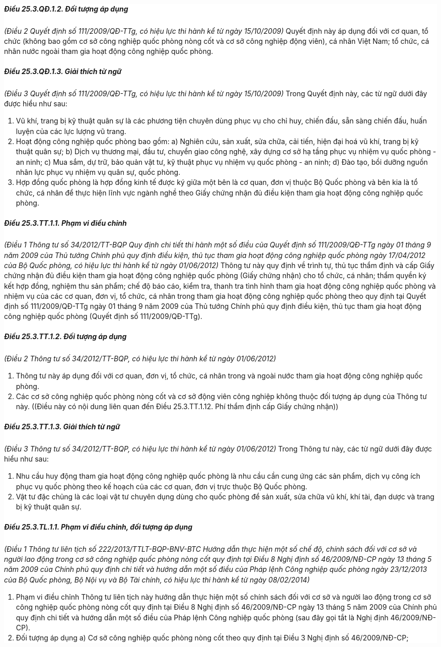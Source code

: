 ##### Điều 25.3.QĐ.1.2. Đối tượng áp dụng
*(Điều 2 Quyết định số 111/2009/QĐ-TTg, có hiệu lực thi hành kể từ ngày 15/10/2009)*
Quyết định này áp dụng đối với cơ quan, tổ chức (không bao gồm cơ sở công nghiệp quốc phòng nòng cốt và cơ sở công nghiệp động viên), cá nhân Việt Nam; tổ chức, cá nhân nước ngoài tham gia hoạt động công nghiệp quốc phòng.

##### Điều 25.3.QĐ.1.3. Giải thích từ ngữ
*(Điều 3 Quyết định số 111/2009/QĐ-TTg, có hiệu lực thi hành kể từ ngày 15/10/2009)*
Trong Quyết định này, các từ ngữ dưới đây được hiểu như sau:
1. Vũ khí, trang bị kỹ thuật quân sự là các phương tiện chuyên dùng phục vụ cho chỉ huy, chiến đấu, sẵn sàng chiến đấu, huấn luyện của các lực lượng vũ trang.
2. Hoạt động công nghiệp quốc phòng bao gồm:
a) Nghiên cứu, sản xuất, sửa chữa, cải tiến, hiện đại hoá vũ khí, trang bị kỹ thuật quân sự;
b) Dịch vụ thương mại, đầu tư, chuyển giao công nghệ, xây dựng cơ sở hạ tầng phục vụ nhiệm vụ quốc phòng - an ninh;
c) Mua sắm, dự trữ, bảo quản vật tư, kỹ thuật phục vụ nhiệm vụ quốc phòng - an ninh;
d) Đào tạo, bồi dưỡng nguồn nhân lực phục vụ nhiệm vụ quân sự, quốc phòng.
3. Hợp đồng quốc phòng là hợp đồng kinh tế được ký giữa một bên là cơ quan, đơn vị thuộc Bộ Quốc phòng và bên kia là tổ chức, cá nhân để thực hiện lĩnh vực ngành nghề theo Giấy chứng nhận đủ điều kiện tham gia hoạt động công nghiệp quốc phòng.

##### Điều 25.3.TT.1.1. Phạm vi điều chỉnh
*(Điều 1 Thông tư số 34/2012/TT-BQP Quy định chi tiết thi hành một số điều của Quyết định số 111/2009/QĐ-TTg ngày 01 tháng 9 năm 2009 của Thủ tướng Chính phủ quy định điều kiện, thủ tục tham gia hoạt động công nghiệp quốc phòng ngày 17/04/2012 của Bộ Quốc phòng, có hiệu lực thi hành kể từ ngày 01/06/2012)*
Thông tư này quy định về trình tự, thủ tục thẩm định và cấp Giấy chứng nhận đủ điều kiện tham gia hoạt động công nghiệp quốc phòng (Giấy chứng nhận) cho tổ chức, cá nhân; thẩm quyền ký kết hợp đồng, nghiệm thu sản phẩm; chế độ báo cáo, kiểm tra, thanh tra tình hình tham gia hoạt động công nghiệp quốc phòng và nhiệm vụ của các cơ quan, đơn vị, tổ chức, cá nhân trong tham gia hoạt động công nghiệp quốc phòng theo quy định tại Quyết định số 111/2009/QĐ-TTg ngày 01 tháng 9 năm 2009 của Thủ tướng Chính phủ quy định điều kiện, thủ tục tham gia hoạt động công nghiệp quốc phòng (Quyết định số 111/2009/QĐ-TTg).

##### Điều 25.3.TT.1.2. Đối tượng áp dụng
*(Điều 2 Thông tư số 34/2012/TT-BQP, có hiệu lực thi hành kể từ ngày 01/06/2012)*
1. Thông tư này áp dụng đối với cơ quan, đơn vị, tổ chức, cá nhân trong và ngoài nước tham gia hoạt động công nghiệp quốc phòng.
2. Các cơ sở công nghiệp quốc phòng nòng cốt và cơ sở động viên công nghiệp không thuộc đối tượng áp dụng của Thông tư này.
((Điều này có nội dung liên quan đến Điều 25.3.TT.1.12. Phí thẩm định cấp Giấy chứng nhận))

##### Điều 25.3.TT.1.3. Giải thích từ ngữ
*(Điều 3 Thông tư số 34/2012/TT-BQP, có hiệu lực thi hành kể từ ngày 01/06/2012)*
Trong Thông tư này, các từ ngữ dưới đây được hiểu như sau:
1. Nhu cầu huy động tham gia hoạt động công nghiệp quốc phòng là nhu cầu cần cung ứng các sản phẩm, dịch vụ công ích phục vụ quốc phòng theo kế hoạch của các cơ quan, đơn vị trực thuộc Bộ Quốc phòng.
2. Vật tư đặc chủng là các loại vật tư chuyên dụng dùng cho quốc phòng để sản xuất, sửa chữa vũ khí, khí tài, đạn dược và trang bị kỹ thuật quân sự.

##### Điều 25.3.TL.1.1. Phạm vi điều chỉnh, đối tượng áp dụng
*(Điều 1 Thông tư liên tịch số 222/2013/TTLT-BQP-BNV-BTC Hướng dẫn thực hiện một số chế độ, chính sách đối với cơ sở và người lao động trong cơ sở công nghiệp quốc phòng nòng cốt quy định tại Điều 8 Nghị định số 46/2009/NĐ-CP ngày 13 tháng 5 năm 2009 của Chính phủ quy định chi tiết và hướng dẫn một số điều của Pháp lệnh Công nghiệp quốc phòng ngày 23/12/2013 của Bộ Quốc phòng, Bộ Nội vụ và Bộ Tài chính, có hiệu lực thi hành kể từ ngày 08/02/2014)*
1. Phạm vi điều chỉnh
Thông tư liên tịch này hướng dẫn thực hiện một số chính sách đối với cơ sở và người lao động trong cơ sở công nghiệp quốc phòng nòng cốt quy định tại Điều 8 Nghị định số 46/2009/NĐ-CP ngày 13 tháng 5 năm 2009 của Chính phủ quy định chi tiết và hướng dẫn một số điều của Pháp lệnh Công nghiệp quốc phòng (sau đây gọi tắt là Nghị định 46/2009/NĐ-CP).
2. Đối tượng áp dụng
a) Cơ sở công nghiệp quốc phòng nòng cốt theo quy định tại Điều 3 Nghị định số 46/2009/NĐ-CP;